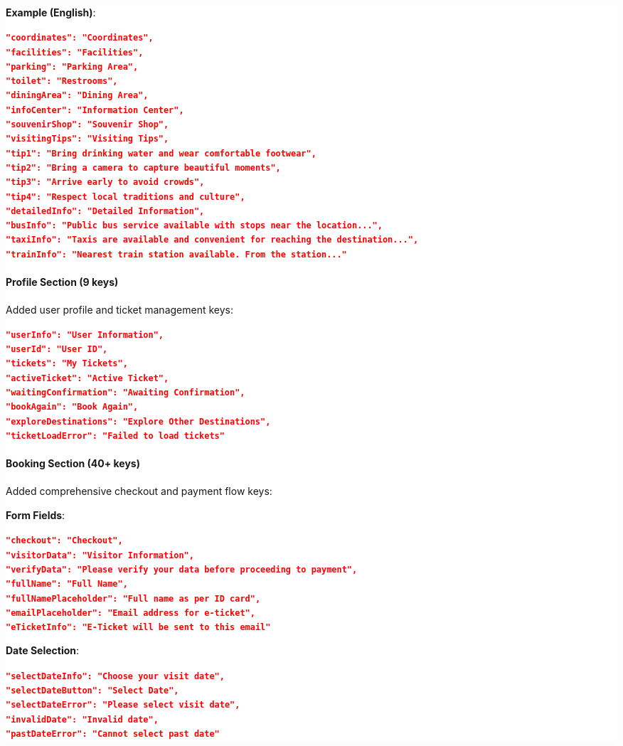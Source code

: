**Example (English)**:
```json
"coordinates": "Coordinates",
"facilities": "Facilities",
"parking": "Parking Area",
"toilet": "Restrooms",
"diningArea": "Dining Area",
"infoCenter": "Information Center",
"souvenirShop": "Souvenir Shop",
"visitingTips": "Visiting Tips",
"tip1": "Bring drinking water and wear comfortable footwear",
"tip2": "Bring a camera to capture beautiful moments",
"tip3": "Arrive early to avoid crowds",
"tip4": "Respect local traditions and culture",
"detailedInfo": "Detailed Information",
"busInfo": "Public bus service available with stops near the location...",
"taxiInfo": "Taxis are available and convenient for reaching the destination...",
"trainInfo": "Nearest train station available. From the station..."
```

#### Profile Section (9 keys)
Added user profile and ticket management keys:

```json
"userInfo": "User Information",
"userId": "User ID",
"tickets": "My Tickets",
"activeTicket": "Active Ticket",
"waitingConfirmation": "Awaiting Confirmation",
"bookAgain": "Book Again",
"exploreDestinations": "Explore Other Destinations",
"ticketLoadError": "Failed to load tickets"
```

#### Booking Section (40+ keys)
Added comprehensive checkout and payment flow keys:

**Form Fields**:
```json
"checkout": "Checkout",
"visitorData": "Visitor Information",
"verifyData": "Please verify your data before proceeding to payment",
"fullName": "Full Name",
"fullNamePlaceholder": "Full name as per ID card",
"emailPlaceholder": "Email address for e-ticket",
"eTicketInfo": "E-Ticket will be sent to this email"
```

**Date Selection**:
```json
"selectDateInfo": "Choose your visit date",
"selectDateButton": "Select Date",
"selectDateError": "Please select visit date",
"invalidDate": "Invalid date",
"pastDateError": "Cannot select past date"
```
